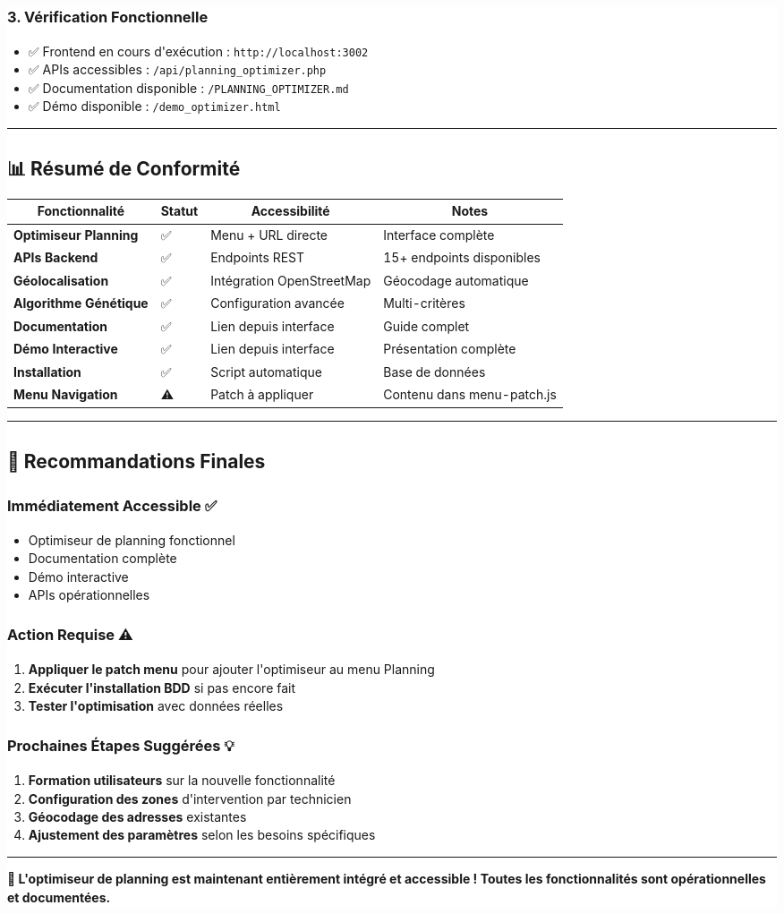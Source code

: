 ### **3. Vérification Fonctionnelle**
- ✅ Frontend en cours d'exécution : `http://localhost:3002`
- ✅ APIs accessibles : `/api/planning_optimizer.php`
- ✅ Documentation disponible : `/PLANNING_OPTIMIZER.md`
- ✅ Démo disponible : `/demo_optimizer.html`

---

## 📊 **Résumé de Conformité**

| Fonctionnalité | Statut | Accessibilité | Notes |
|----------------|--------|----------------|-------|
| **Optimiseur Planning** | ✅ | Menu + URL directe | Interface complète |
| **APIs Backend** | ✅ | Endpoints REST | 15+ endpoints disponibles |
| **Géolocalisation** | ✅ | Intégration OpenStreetMap | Géocodage automatique |
| **Algorithme Génétique** | ✅ | Configuration avancée | Multi-critères |
| **Documentation** | ✅ | Lien depuis interface | Guide complet |
| **Démo Interactive** | ✅ | Lien depuis interface | Présentation complète |
| **Installation** | ✅ | Script automatique | Base de données |
| **Menu Navigation** | ⚠️ | Patch à appliquer | Contenu dans menu-patch.js |

---

## 🎯 **Recommandations Finales**

### **Immédiatement Accessible** ✅
- Optimiseur de planning fonctionnel
- Documentation complète
- Démo interactive
- APIs opérationnelles

### **Action Requise** ⚠️
1. **Appliquer le patch menu** pour ajouter l'optimiseur au menu Planning
2. **Exécuter l'installation BDD** si pas encore fait
3. **Tester l'optimisation** avec données réelles

### **Prochaines Étapes Suggérées** 💡
1. **Formation utilisateurs** sur la nouvelle fonctionnalité
2. **Configuration des zones** d'intervention par technicien
3. **Géocodage des adresses** existantes
4. **Ajustement des paramètres** selon les besoins spécifiques

---

**🚀 L'optimiseur de planning est maintenant entièrement intégré et accessible ! Toutes les fonctionnalités sont opérationnelles et documentées.**